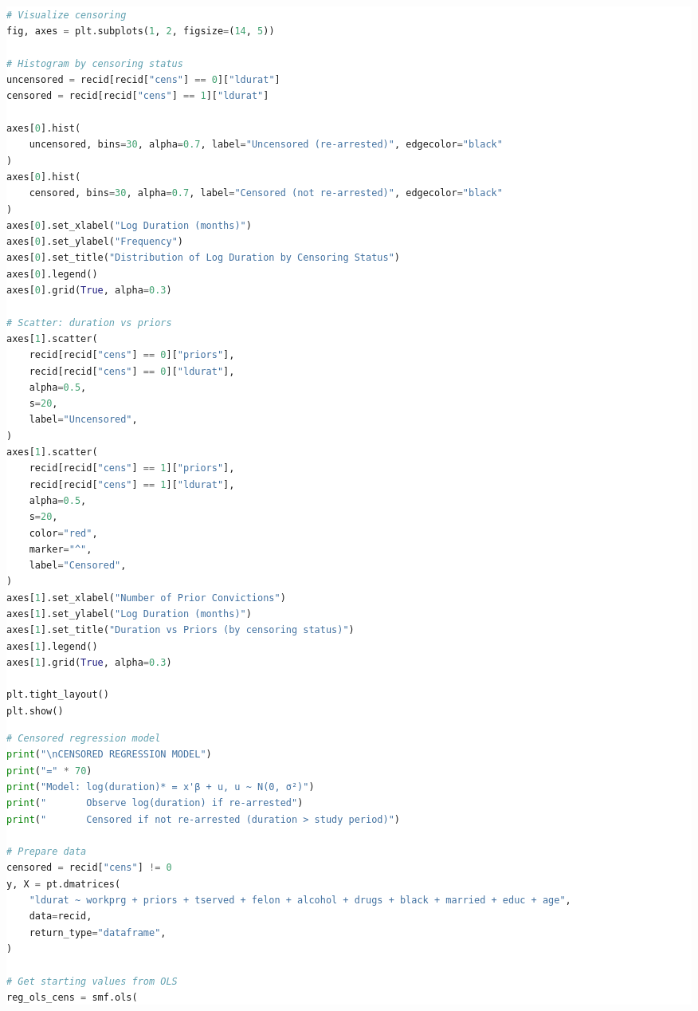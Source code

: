 ```python
# Visualize censoring
fig, axes = plt.subplots(1, 2, figsize=(14, 5))

# Histogram by censoring status
uncensored = recid[recid["cens"] == 0]["ldurat"]
censored = recid[recid["cens"] == 1]["ldurat"]

axes[0].hist(
    uncensored, bins=30, alpha=0.7, label="Uncensored (re-arrested)", edgecolor="black"
)
axes[0].hist(
    censored, bins=30, alpha=0.7, label="Censored (not re-arrested)", edgecolor="black"
)
axes[0].set_xlabel("Log Duration (months)")
axes[0].set_ylabel("Frequency")
axes[0].set_title("Distribution of Log Duration by Censoring Status")
axes[0].legend()
axes[0].grid(True, alpha=0.3)

# Scatter: duration vs priors
axes[1].scatter(
    recid[recid["cens"] == 0]["priors"],
    recid[recid["cens"] == 0]["ldurat"],
    alpha=0.5,
    s=20,
    label="Uncensored",
)
axes[1].scatter(
    recid[recid["cens"] == 1]["priors"],
    recid[recid["cens"] == 1]["ldurat"],
    alpha=0.5,
    s=20,
    color="red",
    marker="^",
    label="Censored",
)
axes[1].set_xlabel("Number of Prior Convictions")
axes[1].set_ylabel("Log Duration (months)")
axes[1].set_title("Duration vs Priors (by censoring status)")
axes[1].legend()
axes[1].grid(True, alpha=0.3)

plt.tight_layout()
plt.show()
```

```python
# Censored regression model
print("\nCENSORED REGRESSION MODEL")
print("=" * 70)
print("Model: log(duration)* = x'β + u, u ~ N(0, σ²)")
print("       Observe log(duration) if re-arrested")
print("       Censored if not re-arrested (duration > study period)")

# Prepare data
censored = recid["cens"] != 0
y, X = pt.dmatrices(
    "ldurat ~ workprg + priors + tserved + felon + alcohol + drugs + black + married + educ + age",
    data=recid,
    return_type="dataframe",
)

# Get starting values from OLS
reg_ols_cens = smf.ols(
```